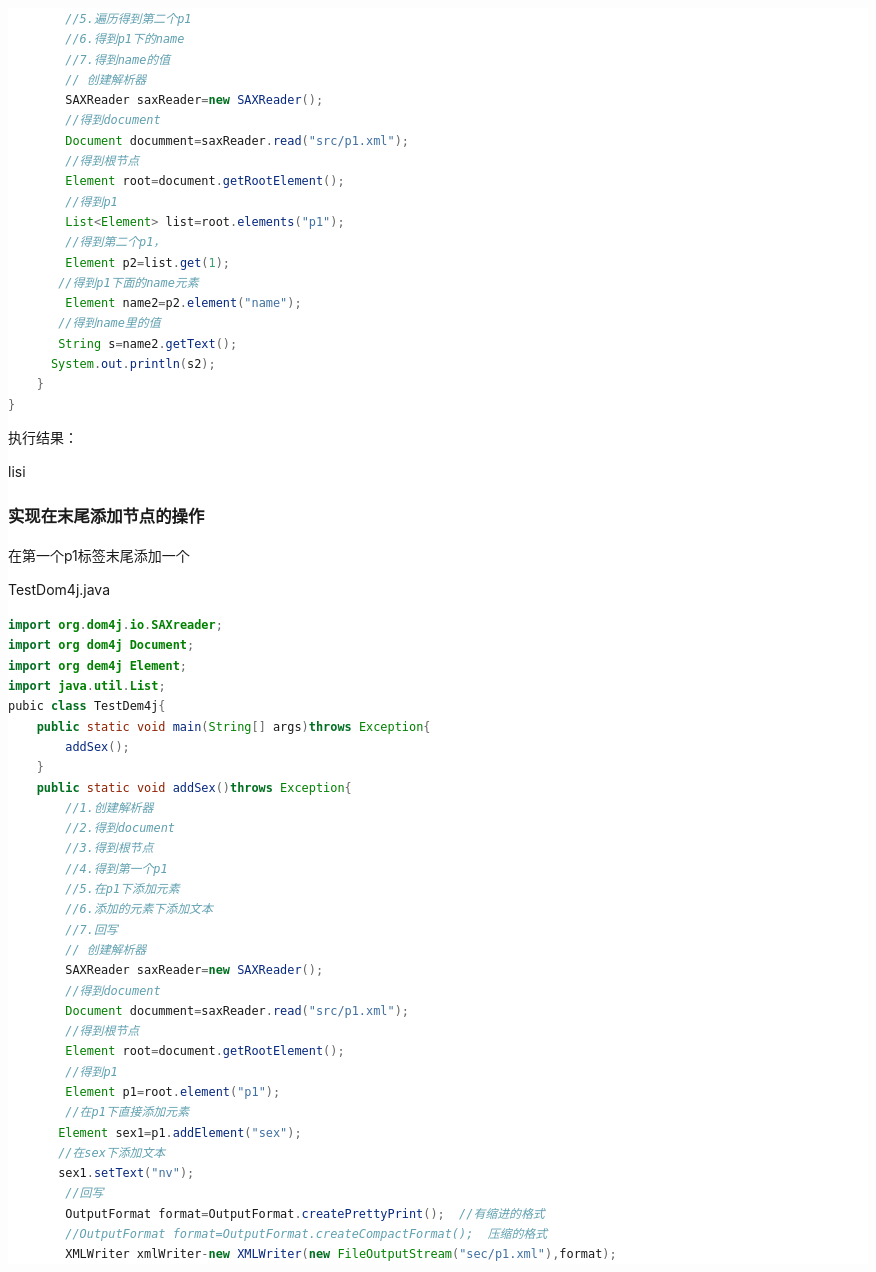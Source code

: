 ```java
        //5.遍历得到第二个p1
        //6.得到p1下的name
        //7.得到name的值
        // 创建解析器
        SAXReader saxReader=new SAXReader();
        //得到document
        Document documment=saxReader.read("src/p1.xml");
        //得到根节点
        Element root=document.getRootElement();
        //得到p1
        List<Element> list=root.elements("p1");
        //得到第二个p1，
        Element p2=list.get(1);
       //得到p1下面的name元素
        Element name2=p2.element("name");
       //得到name里的值
       String s=name2.getText();
      System.out.println(s2); 
    }
}
```

执行结果：

lisi

### 实现在末尾添加节点的操作

在第一个p1标签末尾添加一个<sex>

TestDom4j.java

```java
import org.dom4j.io.SAXreader;
import org dom4j Document;
import org dem4j Element;
import java.util.List;
pubic class TestDem4j{
    public static void main(String[] args)throws Exception{
        addSex();
    }
    public static void addSex()throws Exception{
        //1.创建解析器
        //2.得到document
        //3.得到根节点
        //4.得到第一个p1
        //5.在p1下添加元素
        //6.添加的元素下添加文本
        //7.回写
        // 创建解析器
        SAXReader saxReader=new SAXReader();
        //得到document
        Document documment=saxReader.read("src/p1.xml");
        //得到根节点
        Element root=document.getRootElement();
        //得到p1
        Element p1=root.element("p1");
        //在p1下直接添加元素
       Element sex1=p1.addElement("sex");
       //在sex下添加文本
       sex1.setText("nv");
        //回写
        OutputFormat format=OutputFormat.createPrettyPrint();  //有缩进的格式
        //OutputFormat format=OutputFormat.createCompactFormat();  压缩的格式
        XMLWriter xmlWriter-new XMLWriter(new FileOutputStream("sec/p1.xml"),format);
```